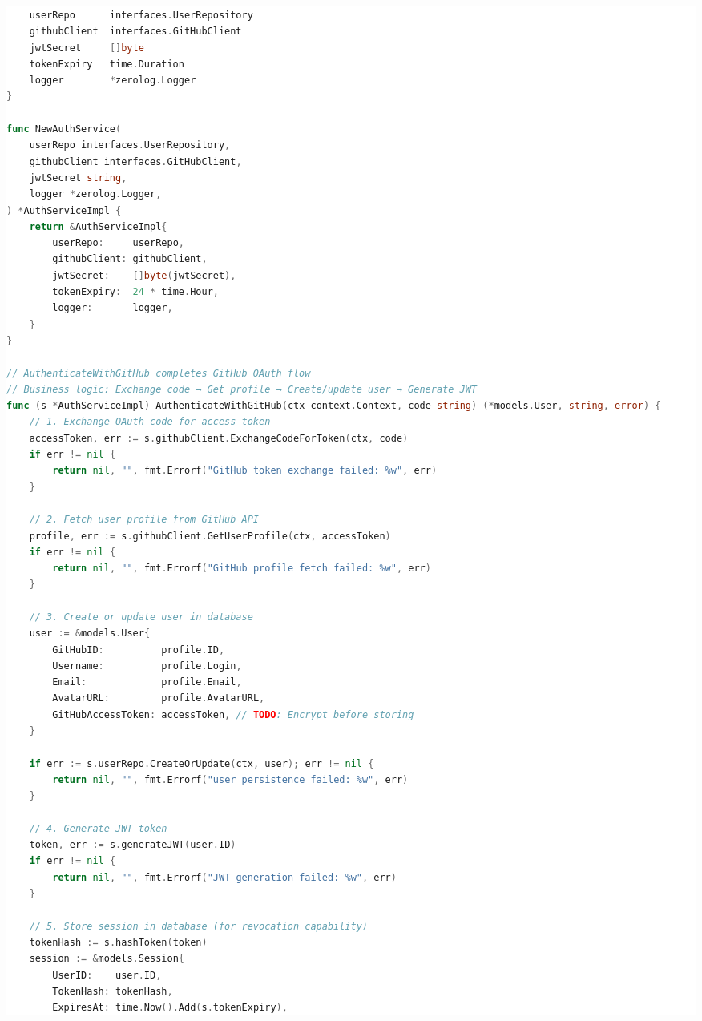 ```go
    userRepo      interfaces.UserRepository
    githubClient  interfaces.GitHubClient
    jwtSecret     []byte
    tokenExpiry   time.Duration
    logger        *zerolog.Logger
}

func NewAuthService(
    userRepo interfaces.UserRepository,
    githubClient interfaces.GitHubClient,
    jwtSecret string,
    logger *zerolog.Logger,
) *AuthServiceImpl {
    return &AuthServiceImpl{
        userRepo:     userRepo,
        githubClient: githubClient,
        jwtSecret:    []byte(jwtSecret),
        tokenExpiry:  24 * time.Hour,
        logger:       logger,
    }
}

// AuthenticateWithGitHub completes GitHub OAuth flow
// Business logic: Exchange code → Get profile → Create/update user → Generate JWT
func (s *AuthServiceImpl) AuthenticateWithGitHub(ctx context.Context, code string) (*models.User, string, error) {
    // 1. Exchange OAuth code for access token
    accessToken, err := s.githubClient.ExchangeCodeForToken(ctx, code)
    if err != nil {
        return nil, "", fmt.Errorf("GitHub token exchange failed: %w", err)
    }

    // 2. Fetch user profile from GitHub API
    profile, err := s.githubClient.GetUserProfile(ctx, accessToken)
    if err != nil {
        return nil, "", fmt.Errorf("GitHub profile fetch failed: %w", err)
    }

    // 3. Create or update user in database
    user := &models.User{
        GitHubID:          profile.ID,
        Username:          profile.Login,
        Email:             profile.Email,
        AvatarURL:         profile.AvatarURL,
        GitHubAccessToken: accessToken, // TODO: Encrypt before storing
    }

    if err := s.userRepo.CreateOrUpdate(ctx, user); err != nil {
        return nil, "", fmt.Errorf("user persistence failed: %w", err)
    }

    // 4. Generate JWT token
    token, err := s.generateJWT(user.ID)
    if err != nil {
        return nil, "", fmt.Errorf("JWT generation failed: %w", err)
    }

    // 5. Store session in database (for revocation capability)
    tokenHash := s.hashToken(token)
    session := &models.Session{
        UserID:    user.ID,
        TokenHash: tokenHash,
        ExpiresAt: time.Now().Add(s.tokenExpiry),
```